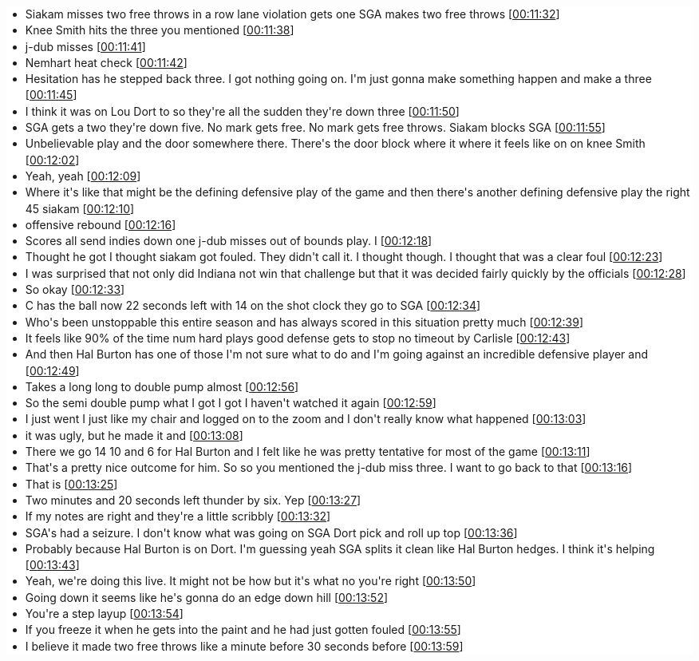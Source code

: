 *  Siakam misses two free throws in a row lane violation gets one SGA makes two free throws [[00:11:32](https://www.youtube.com/watch?v=tssP_fIV6mI&t=692.32s)]
*  Knee Smith hits the three you mentioned [[00:11:38](https://www.youtube.com/watch?v=tssP_fIV6mI&t=698.12s)]
*  j-dub misses [[00:11:41](https://www.youtube.com/watch?v=tssP_fIV6mI&t=701.1600000000001s)]
*  Nemhart heat check [[00:11:42](https://www.youtube.com/watch?v=tssP_fIV6mI&t=702.88s)]
*  Hesitation has he stepped back three. I got nothing going on. I'm just gonna make something happen and make a three [[00:11:45](https://www.youtube.com/watch?v=tssP_fIV6mI&t=705.5600000000001s)]
*  I think it was on Lou Dort to so they're all the sudden they're down three [[00:11:50](https://www.youtube.com/watch?v=tssP_fIV6mI&t=710.8000000000001s)]
*  SGA gets a two they're down five. No mark gets free. No mark gets free throws. Siakam blocks SGA [[00:11:55](https://www.youtube.com/watch?v=tssP_fIV6mI&t=715.96s)]
*  Unbelievable play and the door somewhere there. There's the door block where it where it feels like on on knee Smith [[00:12:02](https://www.youtube.com/watch?v=tssP_fIV6mI&t=722.96s)]
*  Yeah, yeah [[00:12:09](https://www.youtube.com/watch?v=tssP_fIV6mI&t=729.34s)]
*  Where it's like that might be the defining defensive play of the game and then there's another defining defensive play the right 45 siakam [[00:12:10](https://www.youtube.com/watch?v=tssP_fIV6mI&t=730.08s)]
*  offensive rebound [[00:12:16](https://www.youtube.com/watch?v=tssP_fIV6mI&t=736.5200000000001s)]
*  Scores all send indies down one j-dub misses out of bounds play. I [[00:12:18](https://www.youtube.com/watch?v=tssP_fIV6mI&t=738.1600000000001s)]
*  Thought he got I thought siakam got fouled. They didn't call it. I thought though. I thought that was a clear foul [[00:12:23](https://www.youtube.com/watch?v=tssP_fIV6mI&t=743.4000000000001s)]
*  I was surprised that not only did Indiana not win that challenge but that it was decided fairly quickly by the officials [[00:12:28](https://www.youtube.com/watch?v=tssP_fIV6mI&t=748.0s)]
*  So okay [[00:12:33](https://www.youtube.com/watch?v=tssP_fIV6mI&t=753.76s)]
*  C has the ball now 22 seconds left with 14 on the shot clock they go to SGA [[00:12:34](https://www.youtube.com/watch?v=tssP_fIV6mI&t=754.5600000000001s)]
*  Who's been unstoppable this entire season and has always scored in this situation pretty much [[00:12:39](https://www.youtube.com/watch?v=tssP_fIV6mI&t=759.2s)]
*  It feels like 90% of the time num hard plays good defense gets to stop no timeout by Carlisle [[00:12:43](https://www.youtube.com/watch?v=tssP_fIV6mI&t=763.84s)]
*  And then Hal Burton has one of those I'm not sure what to do and I'm going against an incredible defensive player and [[00:12:49](https://www.youtube.com/watch?v=tssP_fIV6mI&t=769.4s)]
*  Takes a long long to double pump almost [[00:12:56](https://www.youtube.com/watch?v=tssP_fIV6mI&t=776.52s)]
*  So the semi double pump what I got I got I haven't watched it again [[00:12:59](https://www.youtube.com/watch?v=tssP_fIV6mI&t=779.96s)]
*  I just went I just like my chair and logged on to the zoom and I don't really know what happened [[00:13:03](https://www.youtube.com/watch?v=tssP_fIV6mI&t=783.76s)]
*  it was ugly, but he made it and [[00:13:08](https://www.youtube.com/watch?v=tssP_fIV6mI&t=788.48s)]
*  There we go 14 10 and 6 for Hal Burton and I felt like he was pretty tentative for most of the game [[00:13:11](https://www.youtube.com/watch?v=tssP_fIV6mI&t=791.64s)]
*  That's a pretty nice outcome for him. So so you mentioned the j-dub miss three. I want to go back to that [[00:13:16](https://www.youtube.com/watch?v=tssP_fIV6mI&t=796.88s)]
*  That is [[00:13:25](https://www.youtube.com/watch?v=tssP_fIV6mI&t=805.0s)]
*  Two minutes and 20 seconds left thunder by six. Yep [[00:13:27](https://www.youtube.com/watch?v=tssP_fIV6mI&t=807.4s)]
*  If my notes are right and they're a little scribbly [[00:13:32](https://www.youtube.com/watch?v=tssP_fIV6mI&t=812.4s)]
*  SGA's had a seizure. I don't know what was going on SGA Dort pick and roll up top [[00:13:36](https://www.youtube.com/watch?v=tssP_fIV6mI&t=816.8s)]
*  Probably because Hal Burton is on Dort. I'm guessing yeah SGA splits it clean like Hal Burton hedges. I think it's helping [[00:13:43](https://www.youtube.com/watch?v=tssP_fIV6mI&t=823.16s)]
*  Yeah, we're doing this live. It might not be how but it's what no you're right [[00:13:50](https://www.youtube.com/watch?v=tssP_fIV6mI&t=830.16s)]
*  Going down it seems like he's gonna do an edge down hill [[00:13:52](https://www.youtube.com/watch?v=tssP_fIV6mI&t=832.76s)]
*  You're a step layup [[00:13:54](https://www.youtube.com/watch?v=tssP_fIV6mI&t=834.96s)]
*  If you freeze it when he gets into the paint and he had just gotten fouled [[00:13:55](https://www.youtube.com/watch?v=tssP_fIV6mI&t=835.8000000000001s)]
*  I believe it made two free throws like a minute before 30 seconds before [[00:13:59](https://www.youtube.com/watch?v=tssP_fIV6mI&t=839.4s)]